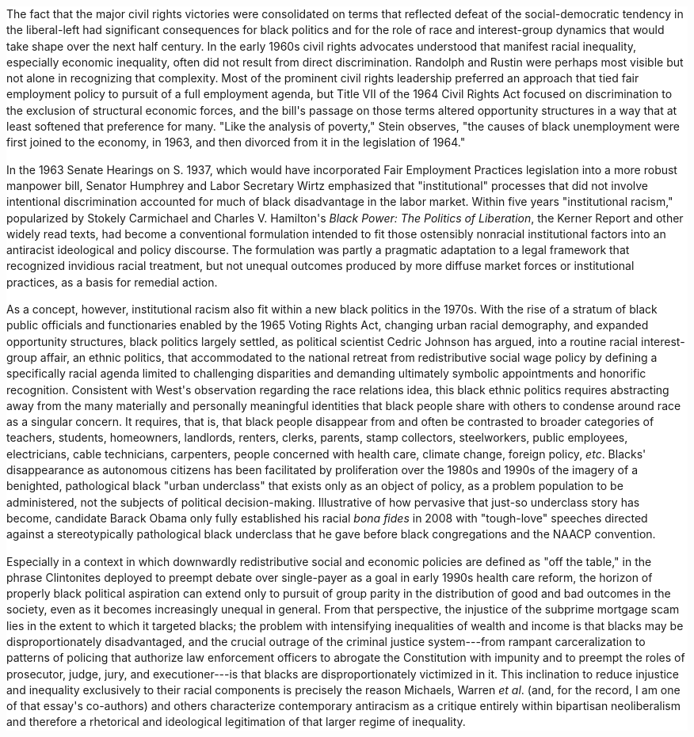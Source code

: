 The fact that the major civil rights victories were consolidated on terms that reflected defeat of the social-democratic tendency in the liberal-left had significant consequences for black politics and for the role of race and interest-group dynamics that would take shape over the next half century. In the early 1960s civil rights advocates understood that manifest racial inequality, especially economic inequality, often did not result from direct discrimination. Randolph and Rustin were perhaps most visible but not alone in recognizing that complexity. Most of the prominent civil rights leadership preferred an approach that tied fair employment policy to pursuit of a full employment agenda, but Title VII of the 1964 Civil Rights Act focused on discrimination to the exclusion of structural economic forces, and the bill's passage on those terms altered opportunity structures in a way that at least softened that preference for many. "Like the analysis of poverty," Stein observes, "the causes of black unemployment were first joined to the economy, in 1963, and then divorced from it in the legislation of 1964."

In the 1963 Senate Hearings on S. 1937, which would have incorporated Fair Employment Practices legislation into a more robust manpower bill, Senator Humphrey and Labor Secretary Wirtz emphasized that "institutional" processes that did not involve intentional discrimination accounted for much of black disadvantage in the labor market. Within five years "institutional racism," popularized by Stokely Carmichael and Charles V. Hamilton's _Black Power: The Politics of Liberation_, the Kerner Report and other widely read texts, had become a conventional formulation intended to fit those ostensibly nonracial institutional factors into an antiracist ideological and policy discourse. The formulation was partly a pragmatic adaptation to a legal framework that recognized invidious racial treatment, but not unequal outcomes produced by more diffuse market forces or institutional practices, as a basis for remedial action.

As a concept, however, institutional racism also fit within a new black politics in the 1970s. With the rise of a stratum of black public officials and functionaries enabled by the 1965 Voting Rights Act, changing urban racial demography, and expanded opportunity structures, black politics largely settled, as political scientist Cedric Johnson has argued, into a routine racial interest-group affair, an ethnic politics, that accommodated to the national retreat from redistributive social wage policy by defining a specifically racial agenda limited to challenging disparities and demanding ultimately symbolic appointments and honorific recognition. Consistent with West's observation regarding the race relations idea, this black ethnic politics requires abstracting away from the many materially and personally meaningful identities that black people share with others to condense around race as a singular concern. It requires, that is, that black people disappear from and often be contrasted to broader categories of teachers, students, homeowners, landlords, renters, clerks, parents, stamp collectors, steelworkers, public employees, electricians, cable technicians, carpenters, people concerned with health care, climate change, foreign policy, _etc_. Blacks' disappearance as autonomous citizens has been facilitated by proliferation over the 1980s and 1990s of the imagery of a benighted, pathological black "urban underclass" that exists only as an object of policy, as a problem population to be administered, not the subjects of political decision-making. Illustrative of how pervasive that just-so underclass story has become, candidate Barack Obama only fully established his racial _bona fides_ in 2008 with "tough-love" speeches directed against a stereotypically pathological black underclass that he gave before black congregations and the NAACP convention.

Especially in a context in which downwardly redistributive social and economic policies are defined as "off the table," in the phrase Clintonites deployed to preempt debate over single-payer as a goal in early 1990s health care reform, the horizon of properly black political aspiration can extend only to pursuit of group parity in the distribution of good and bad outcomes in the society, even as it becomes increasingly unequal in general. From that perspective, the injustice of the subprime mortgage scam lies in the extent to which it targeted blacks; the problem with intensifying inequalities of wealth and income is that blacks may be disproportionately disadvantaged, and the crucial outrage of the criminal justice system---from rampant carceralization to patterns of policing that authorize law enforcement officers to abrogate the Constitution with impunity and to preempt the roles of prosecutor, judge, jury, and executioner---is that blacks are disproportionately victimized in it. This inclination to reduce injustice and inequality exclusively to their racial components is precisely the reason Michaels, Warren _et al_. (and, for the record, I am one of that essay's co-authors) and others characterize contemporary antiracism as a critique entirely within bipartisan neoliberalism and therefore a rhetorical and ideological legitimation of that larger regime of inequality.

